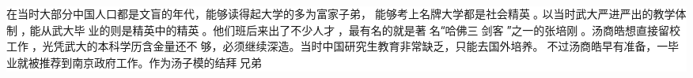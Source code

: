    在当时大部分中国人口都是文盲的年代，能够读得起大学的多为富家子弟，
   <span style="line-height: 148%; text-align: justify; text-indent: 0in;">
    能够考上名牌大学都是社会精英
   </span>
   <span style="line-height: 148%; text-align: justify; text-indent: 0in; letter-spacing: -2.4pt;">
    。
   </span>
   <span style="line-height: 148%; text-align: justify; text-indent: 0in;">
    以当时武大严进严出的教学体制
   </span>
   <span style="line-height: 148%; text-align: justify; text-indent: 0in; letter-spacing: -2.35pt;">
    ，
   </span>
   <span style="line-height: 148%; text-align: justify; text-indent: 0in;">
    能从武大毕
业的则是精英中的精英
   </span>
   <span style="line-height: 148%; text-align: justify; text-indent: 0in; letter-spacing: -1.6pt;">
    。
   </span>
   <span style="line-height: 148%; text-align: justify; text-indent: 0in;">
    他们班后来出了不少人才
   </span>
   <span style="line-height: 148%; text-align: justify; text-indent: 0in; letter-spacing: -1.6pt;">
    ，
   </span>
   <span style="line-height: 148%; text-align: justify; text-indent: 0in;">
    最有名的就是著
   </span>
   <span style="line-height: 148%; text-align: justify; text-indent: 0in; letter-spacing: -1.6pt;">
    名
   </span>
   <span style="line-height: 148%; text-align: justify; text-indent: 0in;">
    “哈佛三
剑客
   </span>
   <span style="line-height: 148%; text-align: justify; text-indent: 0in; letter-spacing: -1.6pt;">
    ”
   </span>
   <span style="line-height: 148%; text-align: justify; text-indent: 0in;">
    之一的张培刚
   </span>
   <span style="line-height: 148%; text-align: justify; text-indent: 0in; letter-spacing: -1.55pt;">
    。
   </span>
   <span style="line-height: 148%; text-align: justify; text-indent: 0in;">
    汤商皓想直接留校工作
   </span>
   <span style="line-height: 148%; text-align: justify; text-indent: 0in; letter-spacing: -1.6pt;">
    ，
   </span>
   <span style="line-height: 148%; text-align: justify; text-indent: 0in;">
    光凭武大的本科学历含金量还不
够，必须继续深造。当时中国研究生教育非常缺乏，只能去国外培养。
   </span>
   <span style="line-height: 149%; text-align: justify; letter-spacing: -0.1pt;">
    不过汤商皓早有准备，一毕业就被推荐到南京政府工作。作为汤子模的结拜
   </span>
   <span style="line-height: 149%; text-align: justify; letter-spacing: 3.25pt;">
   </span>
   <span style="line-height: 149%; text-align: justify;">
    兄弟
   </span>
   <span style="line-height: 149%; text-align: justify; letter-spacing: -2.4pt;">